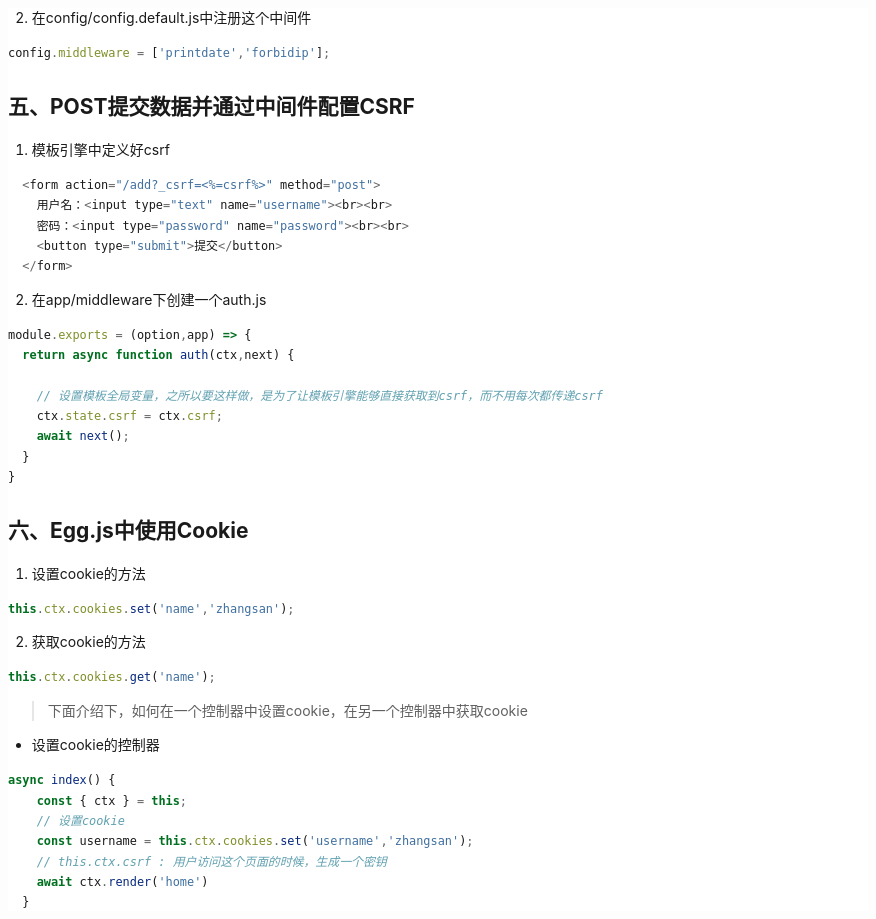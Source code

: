 2. 在config/config.default.js中注册这个中间件

```js
config.middleware = ['printdate','forbidip'];
```

## 五、POST提交数据并通过中间件配置CSRF
1. 模板引擎中定义好csrf

```js
  <form action="/add?_csrf=<%=csrf%>" method="post">
    用户名：<input type="text" name="username"><br><br>
    密码：<input type="password" name="password"><br><br>
    <button type="submit">提交</button>
  </form>
```

2. 在app/middleware下创建一个auth.js

```js
module.exports = (option,app) => {
  return async function auth(ctx,next) {
    
    // 设置模板全局变量，之所以要这样做，是为了让模板引擎能够直接获取到csrf，而不用每次都传递csrf
    ctx.state.csrf = ctx.csrf;
    await next();
  }
}
```

## 六、Egg.js中使用Cookie
1. 设置cookie的方法

```js
this.ctx.cookies.set('name','zhangsan');
```

2. 获取cookie的方法

```js
this.ctx.cookies.get('name');
```

>下面介绍下，如何在一个控制器中设置cookie，在另一个控制器中获取cookie

* 设置cookie的控制器

```js
async index() {
    const { ctx } = this;
    // 设置cookie
    const username = this.ctx.cookies.set('username','zhangsan');
    // this.ctx.csrf : 用户访问这个页面的时候，生成一个密钥
    await ctx.render('home')
  }
```
